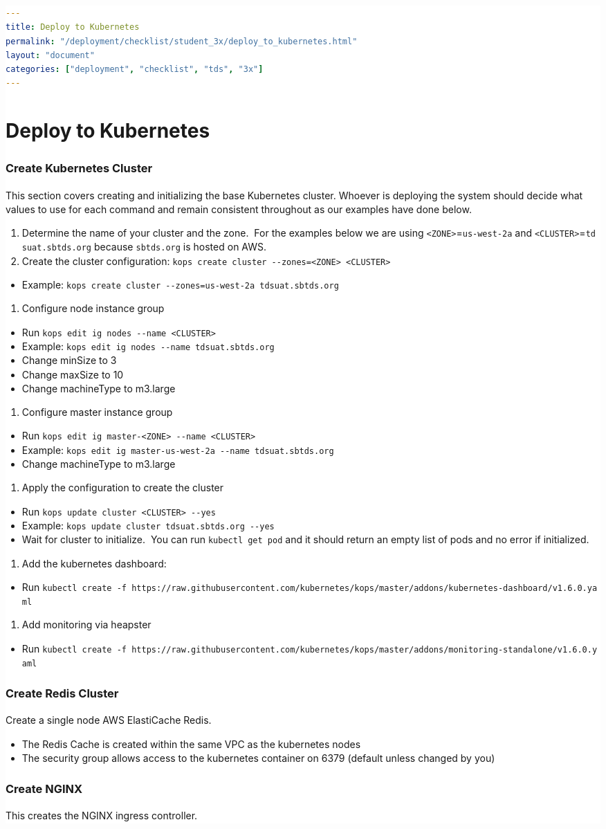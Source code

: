 ```yaml
---
title: Deploy to Kubernetes
permalink: "/deployment/checklist/student_3x/deploy_to_kubernetes.html"
layout: "document"
categories: ["deployment", "checklist", "tds", "3x"]
---
```

# Deploy to Kubernetes

### Create Kubernetes Cluster
This section covers creating and initializing the base Kubernetes cluster. Whoever is deploying the system should decide what values to use for each command and remain consistent throughout as our examples have done below.

1. Determine the name of your cluster and the zone. 
For the examples below we are using `<ZONE>`=`us-west-2a` and `<CLUSTER>`=`tdsuat.sbtds.org` because `sbtds.org` is hosted on AWS.
1. Create the cluster configuration: `kops create cluster --zones=<ZONE> <CLUSTER>`
  - Example: `kops create cluster --zones=us-west-2a tdsuat.sbtds.org`
1. Configure node instance group
  - Run `kops edit ig nodes --name <CLUSTER>` 
  - Example: `kops edit ig nodes --name tdsuat.sbtds.org`
  - Change minSize to 3
  - Change maxSize to 10
  - Change machineType to m3.large
1. Configure master instance group
  - Run `kops edit ig master-<ZONE> --name <CLUSTER>` 
  - Example: `kops edit ig master-us-west-2a --name tdsuat.sbtds.org`
  - Change machineType to m3.large
1. Apply the configuration to create the cluster
  - Run `kops update cluster <CLUSTER> --yes`
  - Example: `kops update cluster tdsuat.sbtds.org --yes`
  - Wait for cluster to initialize.  You can run `kubectl get pod` and it should return an empty list of pods and no error if initialized.
1. Add the kubernetes dashboard:
  - Run `kubectl create -f https://raw.githubusercontent.com/kubernetes/kops/master/addons/kubernetes-dashboard/v1.6.0.yaml`
1. Add monitoring via heapster
  - Run `kubectl create -f https://raw.githubusercontent.com/kubernetes/kops/master/addons/monitoring-standalone/v1.6.0.yaml`

### Create Redis Cluster
Create a single node AWS ElastiCache Redis.

- The Redis Cache is created within the same VPC as the kubernetes nodes
- The security group allows access to the kubernetes container on 6379 (default unless changed by you)

### Create NGINX
This creates the NGINX ingress controller.
